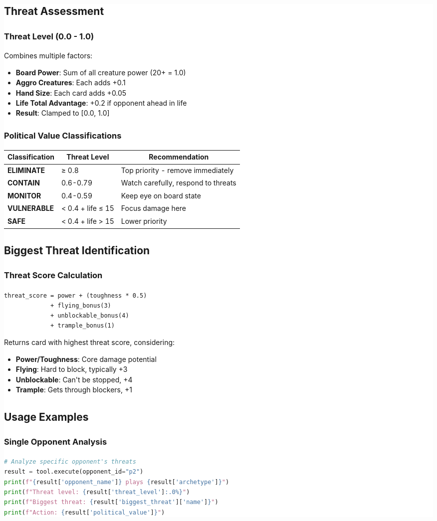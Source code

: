 ## Threat Assessment

### Threat Level (0.0 - 1.0)

Combines multiple factors:
- **Board Power**: Sum of all creature power (20+ = 1.0)
- **Aggro Creatures**: Each adds +0.1
- **Hand Size**: Each card adds +0.05
- **Life Total Advantage**: +0.2 if opponent ahead in life
- **Result**: Clamped to [0.0, 1.0]

### Political Value Classifications

| Classification | Threat Level | Recommendation |
|---|---|---|
| **ELIMINATE** | ≥ 0.8 | Top priority - remove immediately |
| **CONTAIN** | 0.6-0.79 | Watch carefully, respond to threats |
| **MONITOR** | 0.4-0.59 | Keep eye on board state |
| **VULNERABLE** | < 0.4 + life ≤ 15 | Focus damage here |
| **SAFE** | < 0.4 + life > 15 | Lower priority |

## Biggest Threat Identification

### Threat Score Calculation

```
threat_score = power + (toughness * 0.5)
             + flying_bonus(3)
             + unblockable_bonus(4)
             + trample_bonus(1)
```

Returns card with highest threat score, considering:
- **Power/Toughness**: Core damage potential
- **Flying**: Hard to block, typically +3
- **Unblockable**: Can't be stopped, +4
- **Trample**: Gets through blockers, +1

## Usage Examples

### Single Opponent Analysis
```python
# Analyze specific opponent's threats
result = tool.execute(opponent_id="p2")
print(f"{result['opponent_name']} plays {result['archetype']}")
print(f"Threat level: {result['threat_level']:.0%}")
print(f"Biggest threat: {result['biggest_threat']['name']}")
print(f"Action: {result['political_value']}")
```
